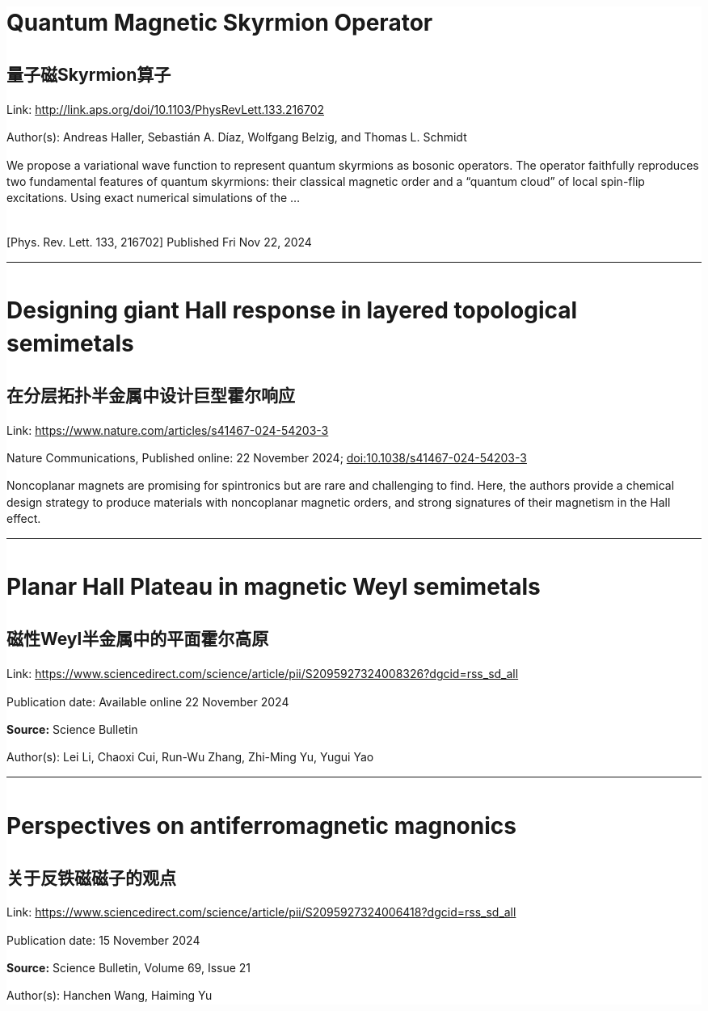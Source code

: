 # Quantum Magnetic Skyrmion Operator

## 量子磁Skyrmion算子

Link: http://link.aps.org/doi/10.1103/PhysRevLett.133.216702

Author(s): Andreas Haller, Sebastián A. Díaz, Wolfgang Belzig, and Thomas L. Schmidt<br /><p>We propose a variational wave function to represent quantum skyrmions as bosonic operators. The operator faithfully reproduces two fundamental features of quantum skyrmions: their classical magnetic order and a “quantum cloud” of local spin-flip excitations. Using exact numerical simulations of the …</p><br />[Phys. Rev. Lett. 133, 216702] Published Fri Nov 22, 2024


---
# Designing giant Hall response in layered topological semimetals

## 在分层拓扑半金属中设计巨型霍尔响应

Link: https://www.nature.com/articles/s41467-024-54203-3

<p>Nature Communications, Published online: 22 November 2024; <a href="https://www.nature.com/articles/s41467-024-54203-3">doi:10.1038/s41467-024-54203-3</a></p>Noncoplanar magnets are promising for spintronics but are rare and challenging to find. Here, the authors provide a chemical design strategy to produce materials with noncoplanar magnetic orders, and strong signatures of their magnetism in the Hall effect.


---
# Planar Hall Plateau in magnetic Weyl semimetals

## 磁性Weyl半金属中的平面霍尔高原

Link: https://www.sciencedirect.com/science/article/pii/S2095927324008326?dgcid=rss_sd_all

<p>Publication date: Available online 22 November 2024</p><p><b>Source:</b> Science Bulletin</p><p>Author(s): Lei Li, Chaoxi Cui, Run-Wu Zhang, Zhi-Ming Yu, Yugui Yao</p>


---
# Perspectives on antiferromagnetic magnonics

## 关于反铁磁磁子的观点

Link: https://www.sciencedirect.com/science/article/pii/S2095927324006418?dgcid=rss_sd_all

<p>Publication date: 15 November 2024</p><p><b>Source:</b> Science Bulletin, Volume 69, Issue 21</p><p>Author(s): Hanchen Wang, Haiming Yu</p>
